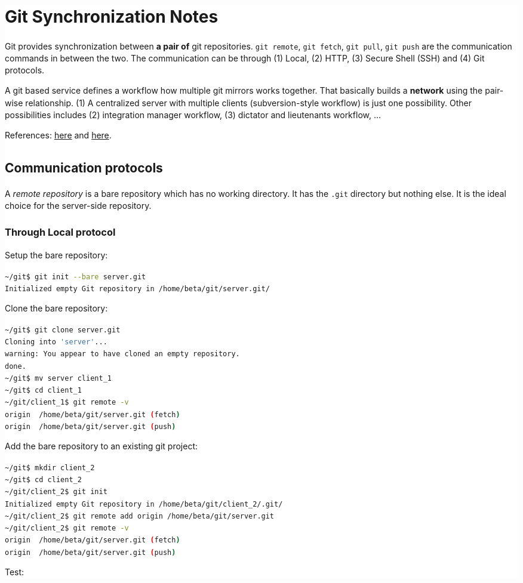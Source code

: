 # Git Synchronization Notes

Git provides synchronization between **a pair of** git repositories. `git remote`, `git fetch`, `git pull`, `git push` are the communication commands in between the two. The communication can be through (1) Local, (2) HTTP, (3) Secure Shell (SSH) and (4) Git protocols.

A git based service defines a workflow how multiple git mirrors works together. That basically builds a **network** using the pair-wise relationship. (1) A centralized server with multiple clients (subversion-style workflow) is just one possibility. Other possibilities includes (2) integration manager workflow, (3) dictator and lieutenants workflow, ...

References: [here](https://git-scm.com/about/distributed) and [here](http://gitref.org/remotes/).

## Communication protocols

A *remote repository* is a bare repository which has no working directory. It has the `.git` directory but nothing else. It is the ideal choice for the server-side repository.

### Through Local protocol

Setup the bare repository:

```bash
~/git$ git init --bare server.git
Initialized empty Git repository in /home/beta/git/server.git/
```

Clone the bare repository:

```bash
~/git$ git clone server.git
Cloning into 'server'...
warning: You appear to have cloned an empty repository.
done.
~/git$ mv server client_1
~/git$ cd client_1
~/git/client_1$ git remote -v
origin	/home/beta/git/server.git (fetch)
origin	/home/beta/git/server.git (push)
```

Add the bare repository to an existing git project:

```bash
~/git$ mkdir client_2
~/git$ cd client_2
~/git/client_2$ git init
Initialized empty Git repository in /home/beta/git/client_2/.git/
~/git/client_2$ git remote add origin /home/beta/git/server.git
~/git/client_2$ git remote -v
origin	/home/beta/git/server.git (fetch)
origin	/home/beta/git/server.git (push)
```

Test:
